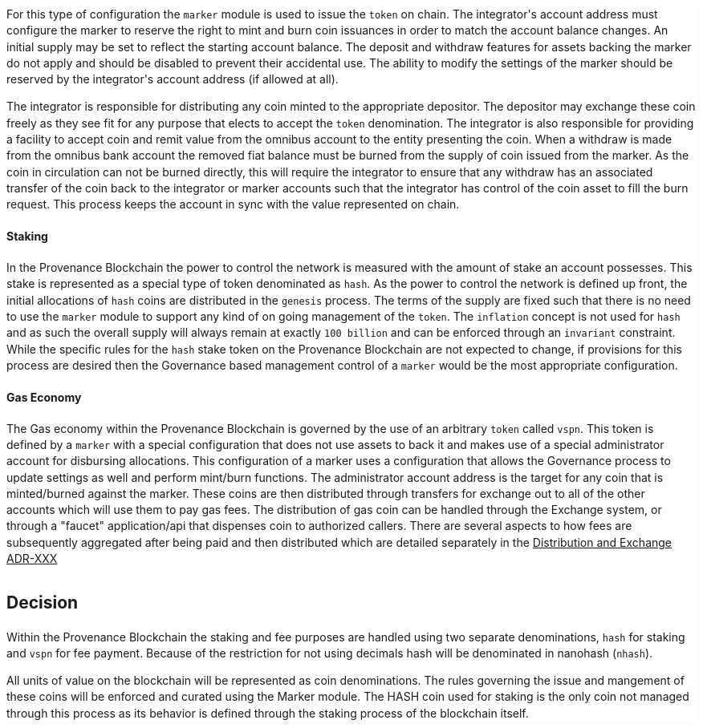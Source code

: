 For this type of configuration the `marker` module is used to issue the `token` on chain. The integrator's account address must configure the marker to reserve the right to mint and burn coin issuances in order to match the account balance changes. An initial supply may be set to reflect the starting account balance. The deposit and withdraw features for assets backing the marker do not apply and should be disabled to prevent their accidental use. The ability to modify the settings of the marker should be reserved by the integrator's account address \(if allowed at all\).

The integrator is responsible for distributing any coin minted to the appropriate depositor. The depositor may exchange these coin freely as they see fit for any purpose that elects to accept the `token` denomination. The integrator is also responsible for providing a facility to accept coin and remit value from the omnibus account to the entity presenting the coin. When a withdraw is made from the omnibus bank account the removed fiat balance must be burned from the supply of coin issued from the marker. As the coin in circulation can not be burned directly, this will require the integrator to ensure that any withdraw has an associated transfer of the coin back to the integrator or marker accounts such that the integrator has control of the coin asset to fill the burn request. This process keeps the account in sync with the value represented on chain.

#### Staking

In the Provenance Blockchain the power to control the network is measured with the amount of stake an account possesses. This stake is represented as a special type of token denominated as `hash`. As the power to control the network is defined up front, the initial allocations of `hash` coins are distributed in the `genesis` process. The terms of the supply are fixed such that there is no need to use the `marker` module to support any kind of on going management of the `token`. The `inflation` concept is not used for `hash` and as such the overall supply will always remain at exactly `100 billion` and can be enforced through an `invariant` constraint. While the specific rules for the `hash` stake token on the Provenance Blockchain are not expected to change, if provisions for this process are desired then the Governance based management control of a `marker` would be the most appropriate configuration.

#### Gas Economy

The Gas economy within the Provenance Blockchain is governed by the use of an arbitrary `token` called `vspn`. This token is defined by a `marker` with a special configuration that does not use assets to back it and makes use of a special administrator account for disbursing allocations. This configuration of a marker uses a configuration that allows the Governance process to update settings as well and perform mint/burn functions. The administrator account address is the target for any coin that is minted/burned against the marker. These coins are then distributed through transfers for exchange out to all of the other accounts which will use them to pay gas fees. The distribution of gas coin can be handled through the Exchange system, or through a "faucet" application/api that dispenses coin to authorized callers. There are several aspects to how fees are subsequently aggregated after being paid and then distributed which are detailed separately in the [Distribution and Exchange ADR-XXX]()

## Decision

Within the Provenance Blockchain the staking and fee purposes are handled using two separate denominations, `hash` for staking and `vspn` for fee payment. Because of the restriction for not using decimals hash will be denominated in nanohash \(`nhash`\).

All units of value on the blockchain will be represented as coin denominations. The rules governing the issue and mangement of these coins will be enforced and curated using the Marker module. The HASH coin used for staking is the only coin not managed through this process as its behavior is defined through the staking process of the blockchain itself.
